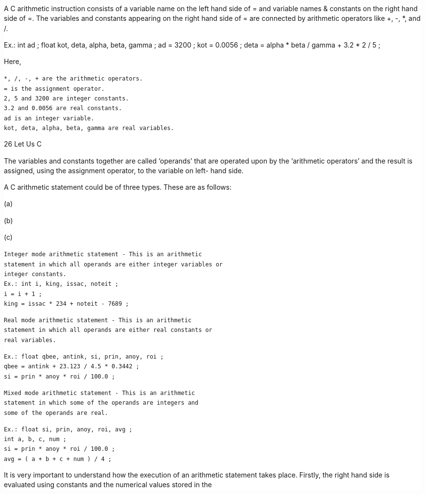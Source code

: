 A C arithmetic instruction consists of a variable name on the left
hand side of = and variable names & constants on the right hand
side of =. The variables and constants appearing on the right hand
side of = are connected by arithmetic operators like +, -, *, and /.

Ex.: int ad ;
float kot, deta, alpha, beta, gamma ;
ad = 3200 ;
kot = 0.0056 ;
deta = alpha * beta / gamma + 3.2 * 2 / 5 ;

Here,

```
*, /, -, + are the arithmetic operators.
= is the assignment operator.
2, 5 and 3200 are integer constants.
3.2 and 0.0056 are real constants.
ad is an integer variable.
kot, deta, alpha, beta, gamma are real variables.
```

26 Let Us C

The variables and constants together are called ‘operands’ that are
operated upon by the ‘arithmetic operators’ and the result is
assigned, using the assignment operator, to the variable on left-
hand side.

A C arithmetic statement could be of three types. These are as
follows:

(a)

(b)

(c)

```
Integer mode arithmetic statement - This is an arithmetic
statement in which all operands are either integer variables or
integer constants.
Ex.: int i, king, issac, noteit ;
i = i + 1 ;
king = issac * 234 + noteit - 7689 ;
```
```
Real mode arithmetic statement - This is an arithmetic
statement in which all operands are either real constants or
real variables.
```
```
Ex.: float qbee, antink, si, prin, anoy, roi ;
qbee = antink + 23.123 / 4.5 * 0.3442 ;
si = prin * anoy * roi / 100.0 ;
```
```
Mixed mode arithmetic statement - This is an arithmetic
statement in which some of the operands are integers and
some of the operands are real.
```
```
Ex.: float si, prin, anoy, roi, avg ;
int a, b, c, num ;
si = prin * anoy * roi / 100.0 ;
avg = ( a + b + c + num ) / 4 ;
```
It is very important to understand how the execution of an
arithmetic statement takes place. Firstly, the right hand side is
evaluated using constants and the numerical values stored in the